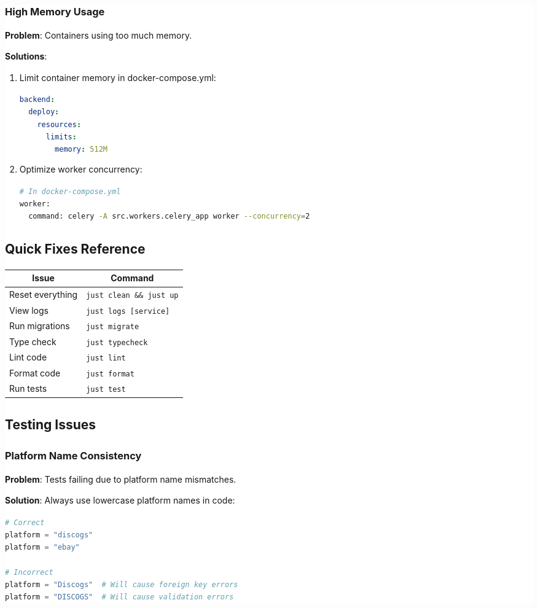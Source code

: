 ### High Memory Usage

**Problem**: Containers using too much memory.

**Solutions**:
1. Limit container memory in docker-compose.yml:
   ```yaml
   backend:
     deploy:
       resources:
         limits:
           memory: 512M
   ```

2. Optimize worker concurrency:
   ```bash
   # In docker-compose.yml
   worker:
     command: celery -A src.workers.celery_app worker --concurrency=2
   ```

## Quick Fixes Reference

| Issue | Command |
|-------|---------|
| Reset everything | `just clean && just up` |
| View logs | `just logs [service]` |
| Run migrations | `just migrate` |
| Type check | `just typecheck` |
| Lint code | `just lint` |
| Format code | `just format` |
| Run tests | `just test` |

## Testing Issues

### Platform Name Consistency

**Problem**: Tests failing due to platform name mismatches.

**Solution**: Always use lowercase platform names in code:
```python
# Correct
platform = "discogs"
platform = "ebay"

# Incorrect
platform = "Discogs"  # Will cause foreign key errors
platform = "DISCOGS"  # Will cause validation errors
```
